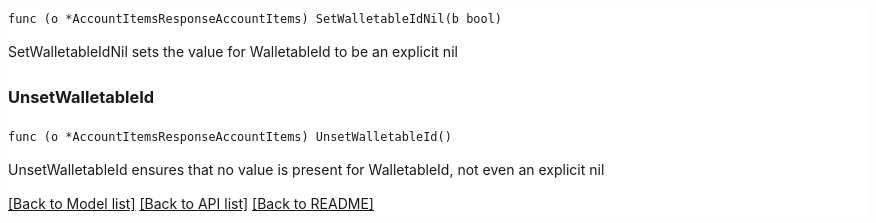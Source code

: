 `func (o *AccountItemsResponseAccountItems) SetWalletableIdNil(b bool)`

 SetWalletableIdNil sets the value for WalletableId to be an explicit nil

### UnsetWalletableId
`func (o *AccountItemsResponseAccountItems) UnsetWalletableId()`

UnsetWalletableId ensures that no value is present for WalletableId, not even an explicit nil

[[Back to Model list]](../README.md#documentation-for-models) [[Back to API list]](../README.md#documentation-for-api-endpoints) [[Back to README]](../README.md)


